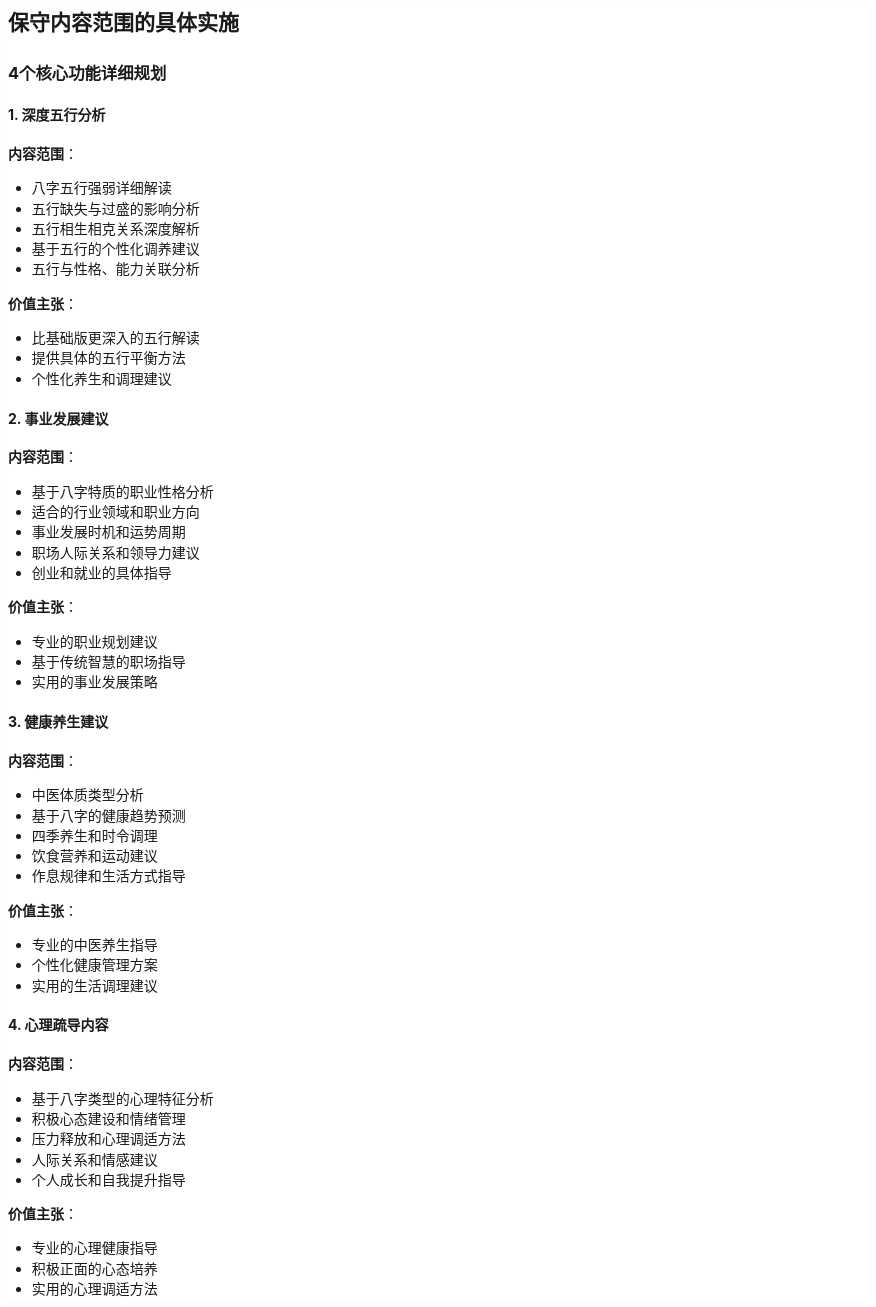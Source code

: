 ## 保守内容范围的具体实施

### 4个核心功能详细规划

#### 1. 深度五行分析
**内容范围**：
- 八字五行强弱详细解读
- 五行缺失与过盛的影响分析
- 五行相生相克关系深度解析
- 基于五行的个性化调养建议
- 五行与性格、能力关联分析

**价值主张**：
- 比基础版更深入的五行解读
- 提供具体的五行平衡方法
- 个性化养生和调理建议

#### 2. 事业发展建议
**内容范围**：
- 基于八字特质的职业性格分析
- 适合的行业领域和职业方向
- 事业发展时机和运势周期
- 职场人际关系和领导力建议
- 创业和就业的具体指导

**价值主张**：
- 专业的职业规划建议
- 基于传统智慧的职场指导
- 实用的事业发展策略

#### 3. 健康养生建议
**内容范围**：
- 中医体质类型分析
- 基于八字的健康趋势预测
- 四季养生和时令调理
- 饮食营养和运动建议
- 作息规律和生活方式指导

**价值主张**：
- 专业的中医养生指导
- 个性化健康管理方案
- 实用的生活调理建议

#### 4. 心理疏导内容
**内容范围**：
- 基于八字类型的心理特征分析
- 积极心态建设和情绪管理
- 压力释放和心理调适方法
- 人际关系和情感建议
- 个人成长和自我提升指导

**价值主张**：
- 专业的心理健康指导
- 积极正面的心态培养
- 实用的心理调适方法
